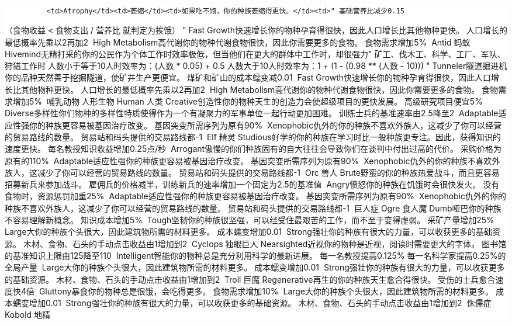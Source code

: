               <td>Atrophy</td><td>萎缩</td><td>如果吃不饱，你的种族萎缩得更快。</td><td>" 基础营养比减少0.15
（食物收益 < 食物支出 / 营养比 就判定为挨饿） "</td></tr><tr>
              <td>Fast Growth</td><td>快速增长</td><td>你的物种孕育得很快，因此人口增长比其他物种更快。</td><td> 人口增长的最低概率先乘以2再加2 </td></tr><tr>
              <td>High Metabolism</td><td>高代谢</td><td>你的物种代谢食物很快，因此你需要更多的食物。</td><td> 食物需求增加5% </td></tr><tr>
          <td rowspan=4>Antid</td>
            <td rowspan=4>蚂蚁</td>
              <td>Hivemind</td><td>无精打采的</td><td>你的公民作为个体工作时效率极低，但当他们在更大的群体中工作时，却很强力</td><td>" 矿工、伐木工、科学、工厂、军队、狩猎工作时
人数小于等于10人时效率为：(人数 * 0.05) + 0.5
人数大于10人时效率为：1 + (1 - (0.98 ** (人数 - 10))) "</td></tr><tr>
              <td>Tunneler</td><td>隧道掘进机</td><td>你的品种天然善于挖掘隧道，使矿井生产更便宜。</td><td> 煤矿和矿山的成本蠕变减0.01 </td></tr><tr>
              <td>Fast Growth</td><td>快速增长</td><td>你的物种孕育得很快，因此人口增长比其他物种更快。</td><td> 人口增长的最低概率先乘以2再加2 </td></tr><tr>
              <td>High Metabolism</td><td>高代谢</td><td>你的物种代谢食物很快，因此你需要更多的食物。</td><td> 食物需求增加5% </td></tr><tr>
      <td rowspan=48>哺乳动物</td>
        <td rowspan=12>人形生物</td>
          <td rowspan=4>Human</td>
            <td rowspan=4>人类</td>
              <td>Creative</td><td>创造性</td><td>你的物种天生的创造力会使超级项目的更快发展。</td><td> 高级研究项目便宜5% </td></tr><tr>
              <td>Diverse</td><td>多样性</td><td>你们物种的多样性特质使得作为一个有凝聚力的军事单位一起行动更加困难。</td><td> 训练士兵的基准速率由2.5降至2 </td></tr><tr>
              <td>Adaptable</td><td>适应性强</td><td>你的种族更容易被基因治疗改变。</td><td> 基因突变所需序列为原有90% </td></tr><tr>
              <td>Xenophobic</td><td>仇外的</td><td>你的种族不喜欢外族人，这减少了你可以经营的贸易路线的数量。</td><td> 贸易站和码头提供的交易路线都-1 </td></tr><tr>
          <td rowspan=4>Elf</td>
            <td rowspan=4>精灵</td>
              <td>Studious</td><td>好学的</td><td>你的种族在学习时比一般种族更专注。因此，获得知识的速度更快。</td><td> 每名教授知识收益增加0.25点/秒 </td></tr><tr>
              <td>Arrogant</td><td>傲慢的</td><td>你们种族固有的自大往往会导致你们在谈判中付出过高的代价。</td><td> 采购价格为原有的110% </td></tr><tr>
              <td>Adaptable</td><td>适应性强</td><td>你的种族更容易被基因治疗改变。</td><td> 基因突变所需序列为原有90% </td></tr><tr>
              <td>Xenophobic</td><td>仇外的</td><td>你的种族不喜欢外族人，这减少了你可以经营的贸易路线的数量。</td><td> 贸易站和码头提供的交易路线都-1 </td></tr><tr>
          <td rowspan=4>Orc</td>
            <td rowspan=4>兽人</td>
              <td>Brute</td><td>野蛮的</td><td>你的种族热爱战斗，而且更容易招募新兵来参加战斗。</td><td> 雇佣兵的价格减半，训练新兵的速率增加一个固定为2.5的基准值</td></tr><tr> 
              <td>Angry</td><td>愤怒</td><td>你的种族在饥饿时会很快发火。</td><td> 没有食物时，资源惩罚加重25% </td></tr><tr>
              <td>Adaptable</td><td>适应性强</td><td>你的种族更容易被基因治疗改变。</td><td> 基因突变所需序列为原有90% </td></tr><tr>
              <td>Xenophobic</td><td>仇外的</td><td>你的种族不喜欢外族人，这减少了你可以经营的贸易路线的数量。</td><td> 贸易站和码头提供的交易路线都-1 </td></tr><tr>
        <td rowspan=12>巨人症</td>
          <td rowspan=4>Ogre</td>
            <td rowspan=4>食人魔</td>
              <td>Dumb</td><td>哑巴</td><td>你的种族不容易理解新概念。</td><td> 知识成本增加5% </td></tr><tr>
              <td>Tough</td><td>坚韧</td><td>你的种族很坚强，可以经受住最艰苦的工作，而不至于变得虚弱。</td><td> 采矿产量增加25% </td></tr><tr>
              <td>Large</td><td>大</td><td>你的种族个头很大，因此建筑物所需的材料更多。</td><td> 成本蠕变增加0.01 </td></tr><tr>
              <td>Strong</td><td>强壮</td><td>你的种族有很大的力量，可以收获更多的基础资源。</td><td> 木材、食物、石头的手动点击收益由1增加到2 </td></tr><tr>
          <td rowspan=4>Cyclops</td>
            <td rowspan=4>独眼巨人</td>
              <td>Nearsighted</td><td>近视</td><td>你的物种是近视，阅读时需要更大的字体。</td><td> 图书馆的基准知识上限由125降至110 </td></tr><tr>
              <td>Intelligent</td><td>智能</td><td>你的物种总是充分利用科学的最新进展。</td><td> 每一名教授提高0.125% 每一名科学家提高0.25%的全局产量 </td></tr><tr>
              <td>Large</td><td>大</td><td>你的种族个头很大，因此建筑物所需的材料更多。</td><td> 成本蠕变增加0.01 </td></tr><tr>
              <td>Strong</td><td>强壮</td><td>你的种族有很大的力量，可以收获更多的基础资源。</td><td> 木材、食物、石头的手动点击收益由1增加到2 </td></tr><tr>
          <td rowspan=4>Troll</td>
            <td rowspan=4>巨魔</td>
              <td>Regenerative</td><td>再生的</td><td>你的种族天生愈合得很快。</td><td> 受伤的士兵愈合速度快4倍 </td></tr><tr>
              <td>Gluttony</td><td>暴食</td><td>你的物种总是很饿，会吃得更多。</td><td> 食物需求增加10%</td></tr><tr> 
              <td>Large</td><td>大</td><td>你的种族个头很大，因此建筑物所需的材料更多。</td><td> 成本蠕变增加0.01 </td></tr><tr>
              <td>Strong</td><td>强壮</td><td>你的种族有很大的力量，可以收获更多的基础资源。</td><td> 木材、食物、石头的手动点击收益由1增加到2 </td></tr><tr>
        <td rowspan=12>侏儒症</td>
          <td rowspan=4>Kobold</td>
            <td rowspan=4>地精</td>